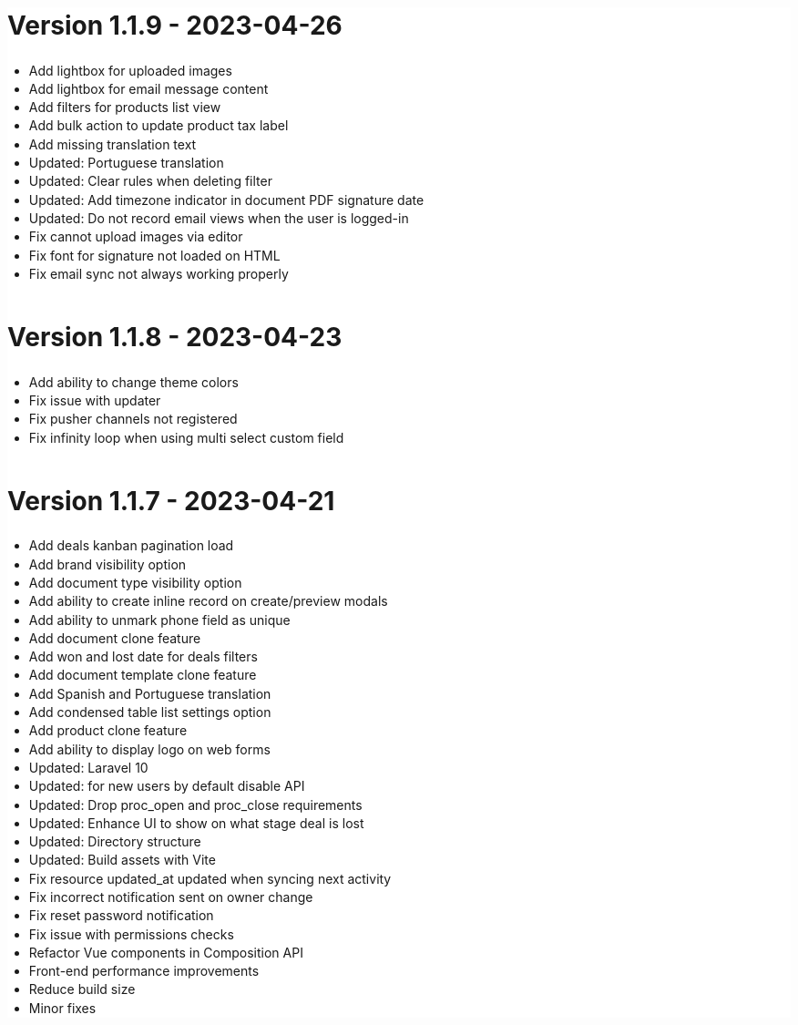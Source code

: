 # Version 1.1.9 - 2023-04-26

- Add lightbox for uploaded images
- Add lightbox for email message content
- Add filters for products list view
- Add bulk action to update product tax label
- Add missing translation text
- Updated: Portuguese translation
- Updated: Clear rules when deleting filter
- Updated: Add timezone indicator in document PDF signature date
- Updated: Do not record email views when the user is logged-in
- Fix cannot upload images via editor
- Fix font for signature not loaded on HTML
- Fix email sync not always working properly

# Version 1.1.8 - 2023-04-23

- Add ability to change theme colors
- Fix issue with updater
- Fix pusher channels not registered
- Fix infinity loop when using multi select custom field

# Version 1.1.7 - 2023-04-21

- Add deals kanban pagination load
- Add brand visibility option
- Add document type visibility option
- Add ability to create inline record on create/preview modals
- Add ability to unmark phone field as unique
- Add document clone feature
- Add won and lost date for deals filters
- Add document template clone feature
- Add Spanish and Portuguese translation
- Add condensed table list settings option
- Add product clone feature
- Add ability to display logo on web forms
- Updated: Laravel 10
- Updated: for new users by default disable API
- Updated: Drop proc_open and proc_close requirements
- Updated: Enhance UI to show on what stage deal is lost
- Updated: Directory structure
- Updated: Build assets with Vite
- Fix resource updated_at updated when syncing next activity
- Fix incorrect notification sent on owner change
- Fix reset password notification
- Fix issue with permissions checks
- Refactor Vue components in Composition API
- Front-end performance improvements
- Reduce build size
- Minor fixes
